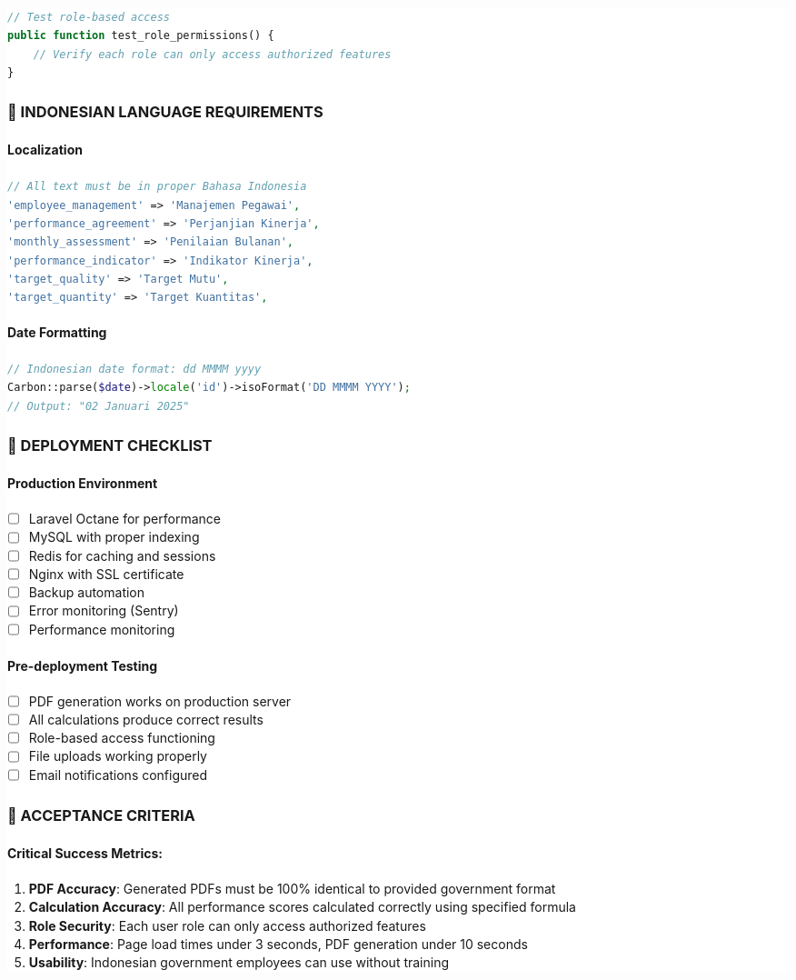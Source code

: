 ```php
// Test role-based access
public function test_role_permissions() {
    // Verify each role can only access authorized features
}
```

### 📝 INDONESIAN LANGUAGE REQUIREMENTS

#### Localization
```php
// All text must be in proper Bahasa Indonesia
'employee_management' => 'Manajemen Pegawai',
'performance_agreement' => 'Perjanjian Kinerja',
'monthly_assessment' => 'Penilaian Bulanan',
'performance_indicator' => 'Indikator Kinerja',
'target_quality' => 'Target Mutu',
'target_quantity' => 'Target Kuantitas',
```

#### Date Formatting
```php
// Indonesian date format: dd MMMM yyyy
Carbon::parse($date)->locale('id')->isoFormat('DD MMMM YYYY');
// Output: "02 Januari 2025"
```

### 🚀 DEPLOYMENT CHECKLIST

#### Production Environment
- [ ] Laravel Octane for performance
- [ ] MySQL with proper indexing
- [ ] Redis for caching and sessions
- [ ] Nginx with SSL certificate
- [ ] Backup automation
- [ ] Error monitoring (Sentry)
- [ ] Performance monitoring

#### Pre-deployment Testing
- [ ] PDF generation works on production server
- [ ] All calculations produce correct results
- [ ] Role-based access functioning
- [ ] File uploads working properly
- [ ] Email notifications configured

### 🎯 ACCEPTANCE CRITERIA

#### Critical Success Metrics:
1. **PDF Accuracy**: Generated PDFs must be 100% identical to provided government format
2. **Calculation Accuracy**: All performance scores calculated correctly using specified formula
3. **Role Security**: Each user role can only access authorized features
4. **Performance**: Page load times under 3 seconds, PDF generation under 10 seconds
5. **Usability**: Indonesian government employees can use without training
